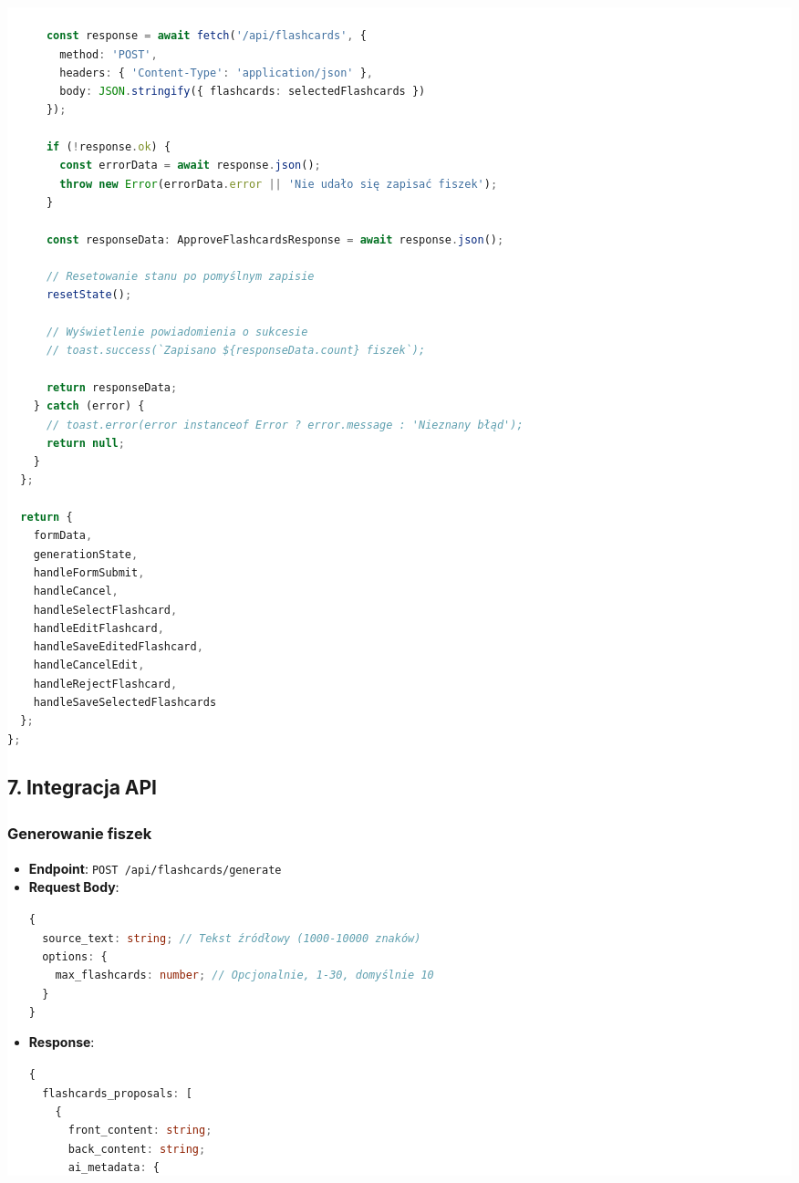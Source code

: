 ```typescript
      
      const response = await fetch('/api/flashcards', {
        method: 'POST',
        headers: { 'Content-Type': 'application/json' },
        body: JSON.stringify({ flashcards: selectedFlashcards })
      });
      
      if (!response.ok) {
        const errorData = await response.json();
        throw new Error(errorData.error || 'Nie udało się zapisać fiszek');
      }
      
      const responseData: ApproveFlashcardsResponse = await response.json();
      
      // Resetowanie stanu po pomyślnym zapisie
      resetState();
      
      // Wyświetlenie powiadomienia o sukcesie
      // toast.success(`Zapisano ${responseData.count} fiszek`);
      
      return responseData;
    } catch (error) {
      // toast.error(error instanceof Error ? error.message : 'Nieznany błąd');
      return null;
    }
  };

  return {
    formData,
    generationState,
    handleFormSubmit,
    handleCancel,
    handleSelectFlashcard,
    handleEditFlashcard,
    handleSaveEditedFlashcard,
    handleCancelEdit,
    handleRejectFlashcard,
    handleSaveSelectedFlashcards
  };
};
```

## 7. Integracja API

### Generowanie fiszek
- **Endpoint**: `POST /api/flashcards/generate`
- **Request Body**:
  ```typescript
  {
    source_text: string; // Tekst źródłowy (1000-10000 znaków)
    options: {
      max_flashcards: number; // Opcjonalnie, 1-30, domyślnie 10
    }
  }
  ```
- **Response**:
  ```typescript
  {
    flashcards_proposals: [
      {
        front_content: string;
        back_content: string;
        ai_metadata: {
  ```